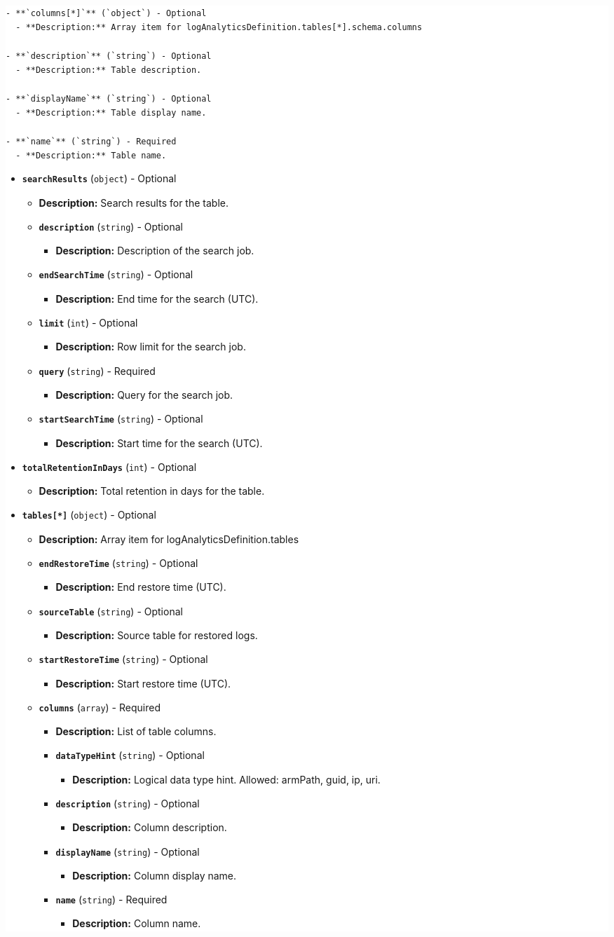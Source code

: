 
    - **`columns[*]`** (`object`) - Optional
      - **Description:** Array item for logAnalyticsDefinition.tables[*].schema.columns

    - **`description`** (`string`) - Optional
      - **Description:** Table description.

    - **`displayName`** (`string`) - Optional
      - **Description:** Table display name.

    - **`name`** (`string`) - Required
      - **Description:** Table name.


  - **`searchResults`** (`object`) - Optional
    - **Description:** Search results for the table.
    - **`description`** (`string`) - Optional
      - **Description:** Description of the search job.

    - **`endSearchTime`** (`string`) - Optional
      - **Description:** End time for the search (UTC).

    - **`limit`** (`int`) - Optional
      - **Description:** Row limit for the search job.

    - **`query`** (`string`) - Required
      - **Description:** Query for the search job.

    - **`startSearchTime`** (`string`) - Optional
      - **Description:** Start time for the search (UTC).


  - **`totalRetentionInDays`** (`int`) - Optional
    - **Description:** Total retention in days for the table.


- **`tables[*]`** (`object`) - Optional
  - **Description:** Array item for logAnalyticsDefinition.tables
  - **`endRestoreTime`** (`string`) - Optional
    - **Description:** End restore time (UTC).

  - **`sourceTable`** (`string`) - Optional
    - **Description:** Source table for restored logs.

  - **`startRestoreTime`** (`string`) - Optional
    - **Description:** Start restore time (UTC).

  - **`columns`** (`array`) - Required
    - **Description:** List of table columns.
    - **`dataTypeHint`** (`string`) - Optional
      - **Description:** Logical data type hint. Allowed: armPath, guid, ip, uri.

    - **`description`** (`string`) - Optional
      - **Description:** Column description.

    - **`displayName`** (`string`) - Optional
      - **Description:** Column display name.

    - **`name`** (`string`) - Required
      - **Description:** Column name.
